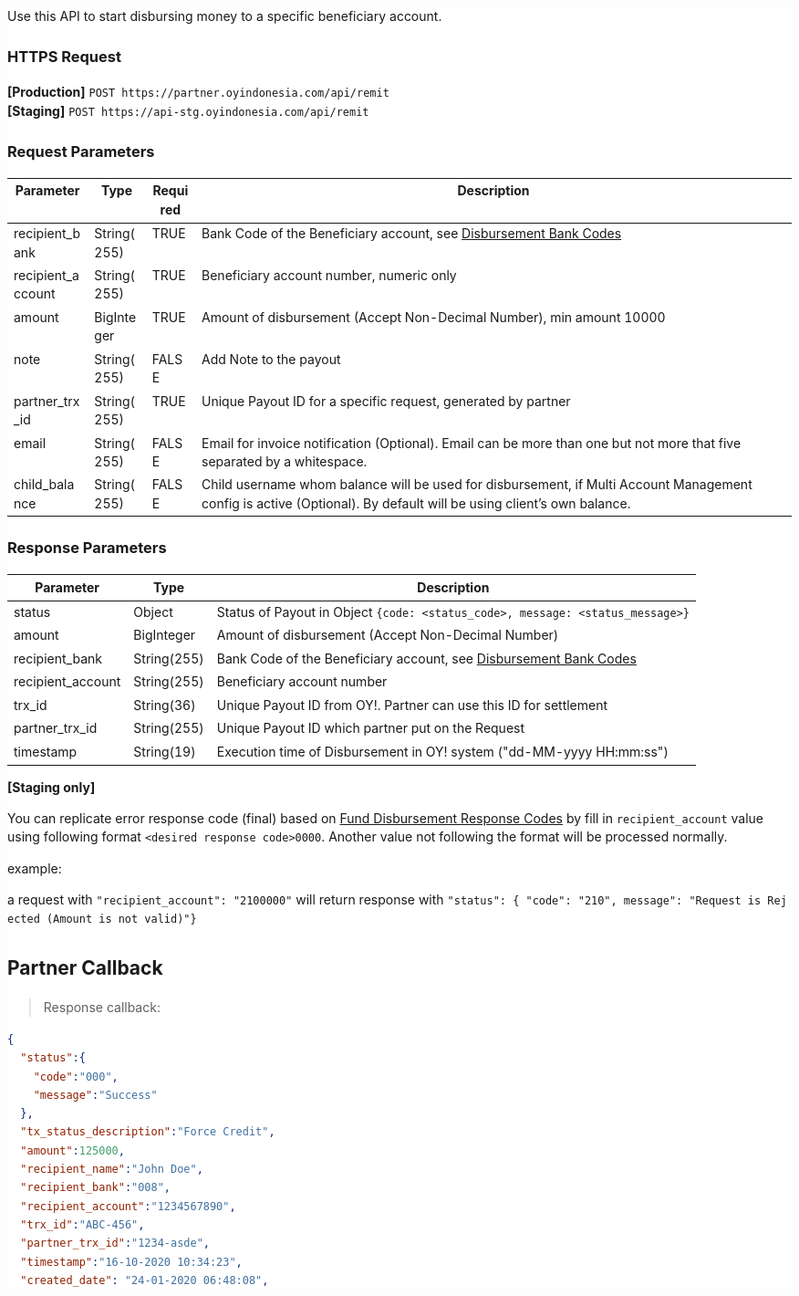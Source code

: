 Use this API to start disbursing money to a specific beneficiary account.

### HTTPS Request
**[Production]** `POST https://partner.oyindonesia.com/api/remit`<br>
**[Staging]** `POST https://api-stg.oyindonesia.com/api/remit`

### Request Parameters

Parameter | Type | Required | Description
--------- | ---- | -------- | -----------
recipient_bank | String(255) | TRUE | Bank Code of the Beneficiary account, see [Disbursement Bank Codes](#disbursement-bank-codes-)
recipient_account | String(255) | TRUE | Beneficiary account number, numeric only
amount | BigInteger | TRUE | Amount of disbursement (Accept Non-Decimal Number), min amount 10000
note | String(255) | FALSE | Add Note to the payout
partner_trx_id | String(255) | TRUE | Unique Payout ID for a specific request, generated by partner
email | String(255) | FALSE | Email for invoice notification (Optional). Email can be more than one but not more that five separated by a whitespace.
child_balance | String(255) | FALSE | Child username whom balance will be used for disbursement, if Multi Account Management config is active (Optional). By default will be using client’s own balance.
### Response Parameters

Parameter | Type | Description
--------- | ---- | -----------
status | Object | Status of Payout in Object `{code: <status_code>, message: <status_message>}`
amount | BigInteger | Amount of disbursement (Accept Non-Decimal Number)
recipient_bank | String(255) | Bank Code of the Beneficiary account, see [Disbursement Bank Codes](#disbursement-bank-codes-)
recipient_account | String(255) | Beneficiary account number 
trx_id | String(36) | Unique Payout ID from OY!. Partner can use this ID for settlement
partner_trx_id | String(255) | Unique Payout ID which partner put on the Request
timestamp | String(19) | Execution time of Disbursement in OY! system ("dd-MM-yyyy HH:mm:ss")

**[Staging only]**

You can replicate error response code (final) based on [Fund Disbursement Response Codes](#fund-disbursement-response-codes-) by fill in `recipient_account` value using following format `<desired response code>0000`.
Another value not following the format will be processed normally.

example:

a request with `"recipient_account": "2100000"` will return response with `"status": { "code": "210", message": "Request is Rejected (Amount is not valid)"}`

## Partner Callback

> Response callback:

```json
{
  "status":{
    "code":"000",
    "message":"Success"
  },
  "tx_status_description":"Force Credit",
  "amount":125000,
  "recipient_name":"John Doe",
  "recipient_bank":"008",
  "recipient_account":"1234567890",
  "trx_id":"ABC-456",
  "partner_trx_id":"1234-asde",
  "timestamp":"16-10-2020 10:34:23",
  "created_date": "24-01-2020 06:48:08",
```